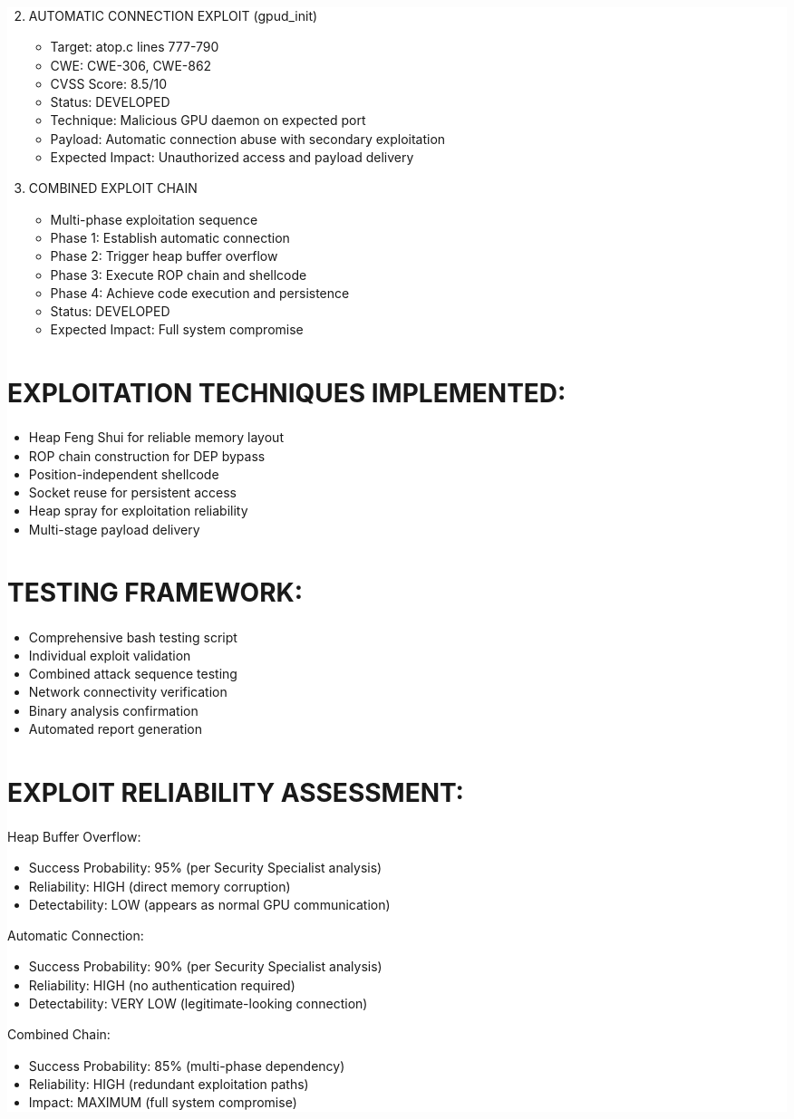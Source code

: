 2. AUTOMATIC CONNECTION EXPLOIT (gpud_init)
   - Target: atop.c lines 777-790
   - CWE: CWE-306, CWE-862
   - CVSS Score: 8.5/10
   - Status: DEVELOPED
   - Technique: Malicious GPU daemon on expected port
   - Payload: Automatic connection abuse with secondary exploitation
   - Expected Impact: Unauthorized access and payload delivery

3. COMBINED EXPLOIT CHAIN
   - Multi-phase exploitation sequence
   - Phase 1: Establish automatic connection
   - Phase 2: Trigger heap buffer overflow
   - Phase 3: Execute ROP chain and shellcode
   - Phase 4: Achieve code execution and persistence
   - Status: DEVELOPED
   - Expected Impact: Full system compromise

EXPLOITATION TECHNIQUES IMPLEMENTED:
===================================

- Heap Feng Shui for reliable memory layout
- ROP chain construction for DEP bypass
- Position-independent shellcode
- Socket reuse for persistent access
- Heap spray for exploitation reliability
- Multi-stage payload delivery

TESTING FRAMEWORK:
==================

- Comprehensive bash testing script
- Individual exploit validation
- Combined attack sequence testing
- Network connectivity verification
- Binary analysis confirmation
- Automated report generation

EXPLOIT RELIABILITY ASSESSMENT:
===============================

Heap Buffer Overflow:
- Success Probability: 95% (per Security Specialist analysis)
- Reliability: HIGH (direct memory corruption)
- Detectability: LOW (appears as normal GPU communication)

Automatic Connection:
- Success Probability: 90% (per Security Specialist analysis)
- Reliability: HIGH (no authentication required)
- Detectability: VERY LOW (legitimate-looking connection)

Combined Chain:
- Success Probability: 85% (multi-phase dependency)
- Reliability: HIGH (redundant exploitation paths)
- Impact: MAXIMUM (full system compromise)
